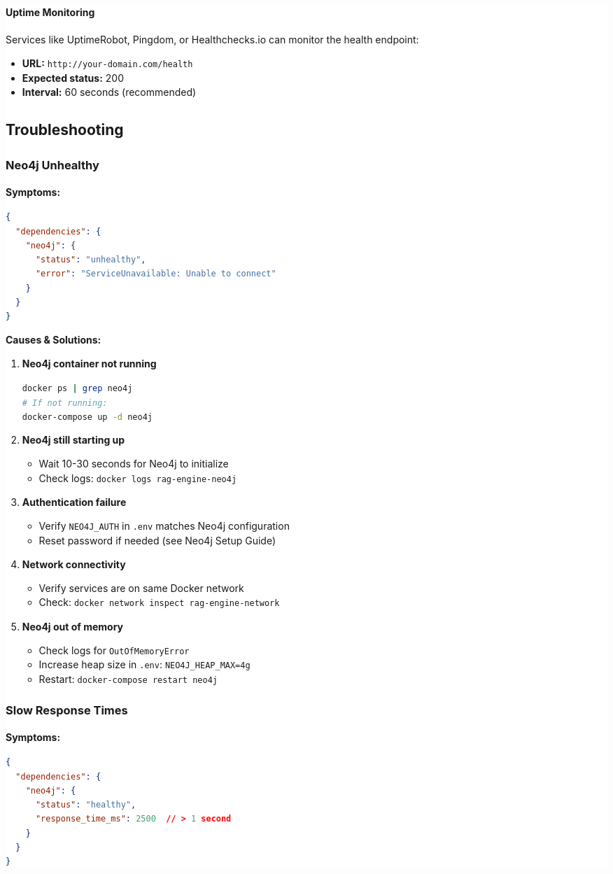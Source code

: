 #### Uptime Monitoring

Services like UptimeRobot, Pingdom, or Healthchecks.io can monitor the health endpoint:

- **URL:** `http://your-domain.com/health`
- **Expected status:** 200
- **Interval:** 60 seconds (recommended)

## Troubleshooting

### Neo4j Unhealthy

**Symptoms:**
```json
{
  "dependencies": {
    "neo4j": {
      "status": "unhealthy",
      "error": "ServiceUnavailable: Unable to connect"
    }
  }
}
```

**Causes & Solutions:**

1. **Neo4j container not running**
   ```bash
   docker ps | grep neo4j
   # If not running:
   docker-compose up -d neo4j
   ```

2. **Neo4j still starting up**
   - Wait 10-30 seconds for Neo4j to initialize
   - Check logs: `docker logs rag-engine-neo4j`

3. **Authentication failure**
   - Verify `NEO4J_AUTH` in `.env` matches Neo4j configuration
   - Reset password if needed (see Neo4j Setup Guide)

4. **Network connectivity**
   - Verify services are on same Docker network
   - Check: `docker network inspect rag-engine-network`

5. **Neo4j out of memory**
   - Check logs for `OutOfMemoryError`
   - Increase heap size in `.env`: `NEO4J_HEAP_MAX=4g`
   - Restart: `docker-compose restart neo4j`

### Slow Response Times

**Symptoms:**
```json
{
  "dependencies": {
    "neo4j": {
      "status": "healthy",
      "response_time_ms": 2500  // > 1 second
    }
  }
}
```
